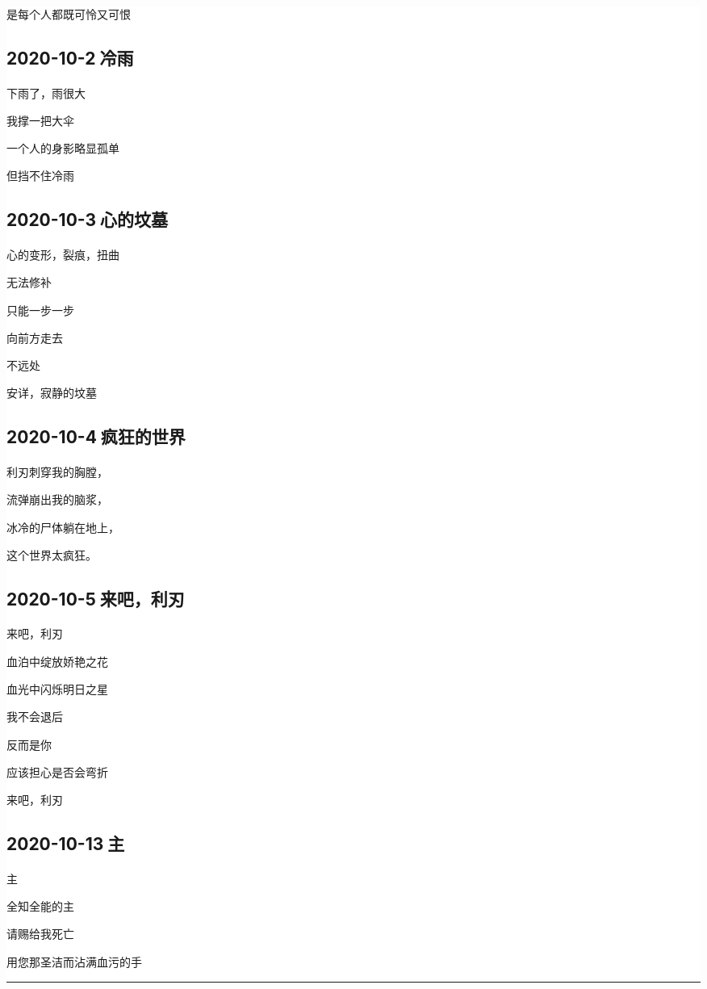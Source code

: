 是每个人都既可怜又可恨

## 2020-10-2 冷雨
下雨了，雨很大

我撑一把大伞

一个人的身影略显孤单

但挡不住冷雨

## 2020-10-3 心的坟墓
心的变形，裂痕，扭曲

无法修补

只能一步一步

向前方走去

不远处

安详，寂静的坟墓

## 2020-10-4 疯狂的世界
利刃刺穿我的胸膛，

流弹崩出我的脑浆，

冰冷的尸体躺在地上，

这个世界太疯狂。

## 2020-10-5 来吧，利刃
来吧，利刃

血泊中绽放娇艳之花

血光中闪烁明日之星

我不会退后

反而是你

应该担心是否会弯折

来吧，利刃

## 2020-10-13 主
主

全知全能的主

请赐给我死亡

用您那圣洁而沾满血污的手

---